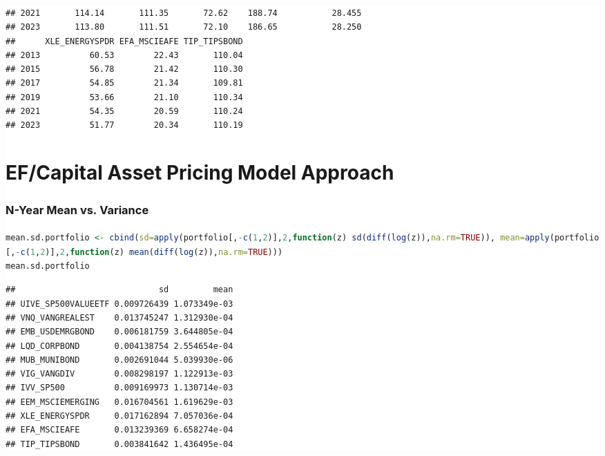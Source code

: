     ## 2021       114.14       111.35       72.62    188.74           28.455
    ## 2023       113.80       111.51       72.10    186.65           28.250
    ##      XLE_ENERGYSPDR EFA_MSCIEAFE TIP_TIPSBOND
    ## 2013          60.53        22.43       110.04
    ## 2015          56.78        21.42       110.30
    ## 2017          54.85        21.34       109.81
    ## 2019          53.66        21.10       110.34
    ## 2021          54.35        20.59       110.24
    ## 2023          51.77        20.34       110.19

# EF/Capital Asset Pricing Model Approach

### N-Year Mean vs. Variance

``` r
mean.sd.portfolio <- cbind(sd=apply(portfolio[,-c(1,2)],2,function(z) sd(diff(log(z)),na.rm=TRUE)), mean=apply(portfolio[,-c(1,2)],2,function(z) mean(diff(log(z)),na.rm=TRUE)))
mean.sd.portfolio
```

    ##                             sd         mean
    ## UIVE_SP500VALUEETF 0.009726439 1.073349e-03
    ## VNQ_VANGREALEST    0.013745247 1.312930e-04
    ## EMB_USDEMRGBOND    0.006181759 3.644805e-04
    ## LQD_CORPBOND       0.004138754 2.554654e-04
    ## MUB_MUNIBOND       0.002691044 5.039930e-06
    ## VIG_VANGDIV        0.008298197 1.122913e-03
    ## IVV_SP500          0.009169973 1.130714e-03
    ## EEM_MSCIEMERGING   0.016704561 1.619629e-03
    ## XLE_ENERGYSPDR     0.017162894 7.057036e-04
    ## EFA_MSCIEAFE       0.013239369 6.658274e-04
    ## TIP_TIPSBOND       0.003841642 1.436495e-04
